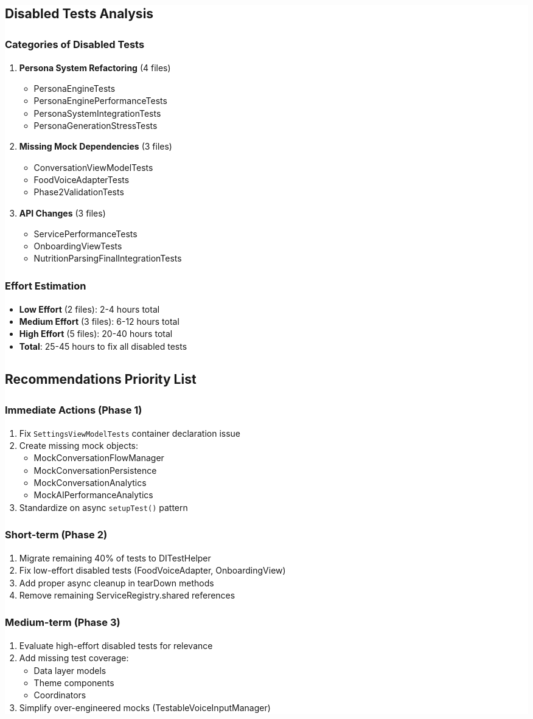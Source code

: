 ## Disabled Tests Analysis

### Categories of Disabled Tests

1. **Persona System Refactoring** (4 files)
   - PersonaEngineTests
   - PersonaEnginePerformanceTests
   - PersonaSystemIntegrationTests
   - PersonaGenerationStressTests

2. **Missing Mock Dependencies** (3 files)
   - ConversationViewModelTests
   - FoodVoiceAdapterTests
   - Phase2ValidationTests

3. **API Changes** (3 files)
   - ServicePerformanceTests
   - OnboardingViewTests
   - NutritionParsingFinalIntegrationTests

### Effort Estimation
- **Low Effort** (2 files): 2-4 hours total
- **Medium Effort** (3 files): 6-12 hours total
- **High Effort** (5 files): 20-40 hours total
- **Total**: 25-45 hours to fix all disabled tests

## Recommendations Priority List

### Immediate Actions (Phase 1)
1. Fix `SettingsViewModelTests` container declaration issue
2. Create missing mock objects:
   - MockConversationFlowManager
   - MockConversationPersistence
   - MockConversationAnalytics
   - MockAIPerformanceAnalytics
3. Standardize on async `setupTest()` pattern

### Short-term (Phase 2)
1. Migrate remaining 40% of tests to DITestHelper
2. Fix low-effort disabled tests (FoodVoiceAdapter, OnboardingView)
3. Add proper async cleanup in tearDown methods
4. Remove remaining ServiceRegistry.shared references

### Medium-term (Phase 3)
1. Evaluate high-effort disabled tests for relevance
2. Add missing test coverage:
   - Data layer models
   - Theme components
   - Coordinators
3. Simplify over-engineered mocks (TestableVoiceInputManager)
